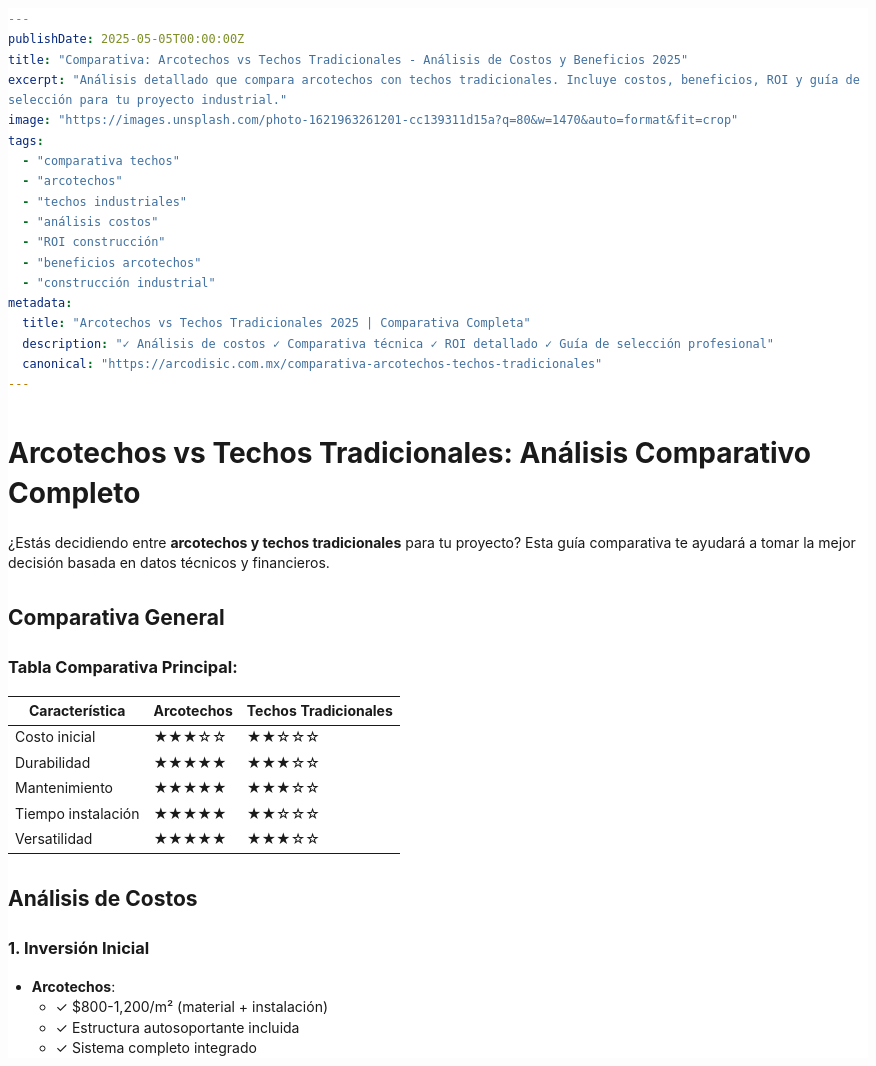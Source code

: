 ```yaml
---
publishDate: 2025-05-05T00:00:00Z
title: "Comparativa: Arcotechos vs Techos Tradicionales - Análisis de Costos y Beneficios 2025"
excerpt: "Análisis detallado que compara arcotechos con techos tradicionales. Incluye costos, beneficios, ROI y guía de selección para tu proyecto industrial."
image: "https://images.unsplash.com/photo-1621963261201-cc139311d15a?q=80&w=1470&auto=format&fit=crop"
tags:
  - "comparativa techos"
  - "arcotechos"
  - "techos industriales"
  - "análisis costos"
  - "ROI construcción"
  - "beneficios arcotechos"
  - "construcción industrial"
metadata:
  title: "Arcotechos vs Techos Tradicionales 2025 | Comparativa Completa"
  description: "✓ Análisis de costos ✓ Comparativa técnica ✓ ROI detallado ✓ Guía de selección profesional"
  canonical: "https://arcodisic.com.mx/comparativa-arcotechos-techos-tradicionales"
---
```


# Arcotechos vs Techos Tradicionales: Análisis Comparativo Completo

¿Estás decidiendo entre **arcotechos y techos tradicionales** para tu proyecto? Esta guía comparativa te ayudará a tomar la mejor decisión basada en datos técnicos y financieros.

## Comparativa General

### Tabla Comparativa Principal:
| Característica | Arcotechos | Techos Tradicionales |
|----------------|------------|---------------------|
| Costo inicial | ★★★☆☆ | ★★☆☆☆ |
| Durabilidad | ★★★★★ | ★★★☆☆ |
| Mantenimiento | ★★★★★ | ★★★☆☆ |
| Tiempo instalación | ★★★★★ | ★★☆☆☆ |
| Versatilidad | ★★★★★ | ★★★☆☆ |

## Análisis de Costos

### 1. Inversión Inicial
- **Arcotechos**:
  - ✓ $800-1,200/m² (material + instalación)
  - ✓ Estructura autosoportante incluida
  - ✓ Sistema completo integrado
